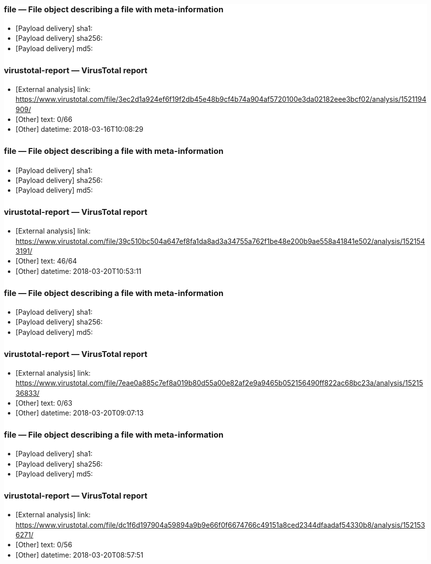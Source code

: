### file — File object describing a file with meta-information
* [Payload delivery] sha1: <sha1>
* [Payload delivery] sha256: <sha256>
* [Payload delivery] md5: <md5>

### virustotal-report — VirusTotal report
* [External analysis] link: https://www.virustotal.com/file/3ec2d1a924ef6f19f2db45e48b9cf4b74a904af5720100e3da02182eee3bcf02/analysis/1521194909/
* [Other] text: 0/66
* [Other] datetime: 2018-03-16T10:08:29

### file — File object describing a file with meta-information
* [Payload delivery] sha1: <sha1>
* [Payload delivery] sha256: <sha256>
* [Payload delivery] md5: <md5>

### virustotal-report — VirusTotal report
* [External analysis] link: https://www.virustotal.com/file/39c510bc504a647ef8fa1da8ad3a34755a762f1be48e200b9ae558a41841e502/analysis/1521543191/
* [Other] text: 46/64
* [Other] datetime: 2018-03-20T10:53:11

### file — File object describing a file with meta-information
* [Payload delivery] sha1: <sha1>
* [Payload delivery] sha256: <sha256>
* [Payload delivery] md5: <md5>

### virustotal-report — VirusTotal report
* [External analysis] link: https://www.virustotal.com/file/7eae0a885c7ef8a019b80d55a00e82af2e9a9465b052156490ff822ac68bc23a/analysis/1521536833/
* [Other] text: 0/63
* [Other] datetime: 2018-03-20T09:07:13

### file — File object describing a file with meta-information
* [Payload delivery] sha1: <sha1>
* [Payload delivery] sha256: <sha256>
* [Payload delivery] md5: <md5>

### virustotal-report — VirusTotal report
* [External analysis] link: https://www.virustotal.com/file/dc1f6d197904a59894a9b9e66f0f6674766c49151a8ced2344dfaadaf54330b8/analysis/1521536271/
* [Other] text: 0/56
* [Other] datetime: 2018-03-20T08:57:51
